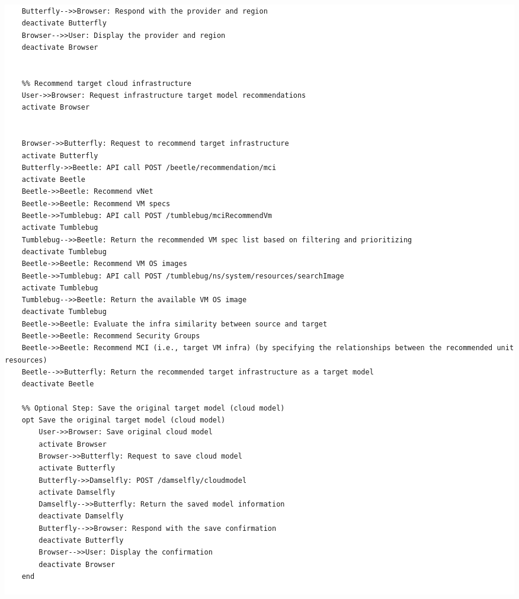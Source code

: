```mermaid
    Butterfly-->>Browser: Respond with the provider and region
    deactivate Butterfly
    Browser-->>User: Display the provider and region
    deactivate Browser


    %% Recommend target cloud infrastructure
    User->>Browser: Request infrastructure target model recommendations
    activate Browser


    Browser->>Butterfly: Request to recommend target infrastructure
    activate Butterfly
    Butterfly->>Beetle: API call POST /beetle/recommendation/mci
    activate Beetle
    Beetle->>Beetle: Recommend vNet
    Beetle->>Beetle: Recommend VM specs
    Beetle->>Tumblebug: API call POST /tumblebug/mciRecommendVm
    activate Tumblebug
    Tumblebug-->>Beetle: Return the recommended VM spec list based on filtering and prioritizing
    deactivate Tumblebug
    Beetle->>Beetle: Recommend VM OS images
    Beetle->>Tumblebug: API call POST /tumblebug/ns/system/resources/searchImage
    activate Tumblebug
    Tumblebug-->>Beetle: Return the available VM OS image
    deactivate Tumblebug
    Beetle->>Beetle: Evaluate the infra similarity between source and target
    Beetle->>Beetle: Recommend Security Groups
    Beetle->>Beetle: Recommend MCI (i.e., target VM infra) (by specifying the relationships between the recommended unit resources)
    Beetle-->>Butterfly: Return the recommended target infrastructure as a target model
    deactivate Beetle

    %% Optional Step: Save the original target model (cloud model)
    opt Save the original target model (cloud model)
        User->>Browser: Save original cloud model
        activate Browser
        Browser->>Butterfly: Request to save cloud model
        activate Butterfly
        Butterfly->>Damselfly: POST /damselfly/cloudmodel
        activate Damselfly
        Damselfly-->>Butterfly: Return the saved model information
        deactivate Damselfly
        Butterfly-->>Browser: Respond with the save confirmation
        deactivate Butterfly
        Browser-->>User: Display the confirmation
        deactivate Browser
    end


```
